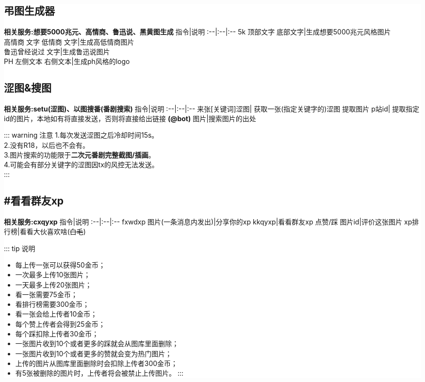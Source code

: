 ## 弔图生成器
<b>相关服务:想要5000兆元、高情商、鲁迅说、黑黄图生成</b>
指令|说明
:--|:--|:--
5k 顶部文字 底部文字|生成想要5000兆元风格图片    
高情商 文字 低情商 文字|生成高低情商图片  
鲁迅曾经说过 文字|生成鲁迅说图片  
PH 左侧文本 右侧文本|生成ph风格的logo  

## 涩图&搜图<Badge text="花费金币(限额用完时)" type="warning"/>
<b>相关服务:setu(涩图)、以图搜番(番剧搜索)</b>
指令|说明
:--|:--|:--
来张[关键词]涩图|	获取一张(指定关键字的)涩图
提取图片 p站id| 提取指定id的图片，本地如有将直接发送，否则将直接给出链接
<b>(@bot)</b> 图片|搜索图片的出处

::: warning 注意
1.每次发送涩图之后冷却时间15s。   
2.没有R18，以后也不会有。  
3.图片搜索的功能限于<b>二次元番剧完整截图/插画</b>。  
4.可能会有部分关键字的涩图因tx的风控无法发送。   
:::

## #看看群友xp<Badge text="获得金币" type="tip"/><Badge text="花费金币" type="warning"/>
<b>相关服务:cxqyxp</b>
指令|说明
:--|:--|:--
fxwdxp 图片(一条消息内发出)|分享你的xp
kkqyxp|看看群友xp
点赞/踩 图片id|评价这张图片
xp排行榜|看看大伙喜欢啥(<s>白毛</s>)

::: tip 说明
- 每上传一张可以获得50金币；
- 一次最多上传10张图片；
- 一天最多上传20张图片；
- 看一张需要75金币；
- 看排行榜需要300金币；
- 看一张会给上传者10金币；
- 每个赞上传者会得到25金币；
- 每个踩扣除上传者30金币；
- 一张图片收到10个或者更多的踩就会从图库里面删除；
- 一张图片收到10个或者更多的赞就会变为热门图片；
- 上传的图片从图库里面删除时会扣除上传者300金币；
- 有5张被删除的图片时，上传者将会被禁止上传图片。
:::

